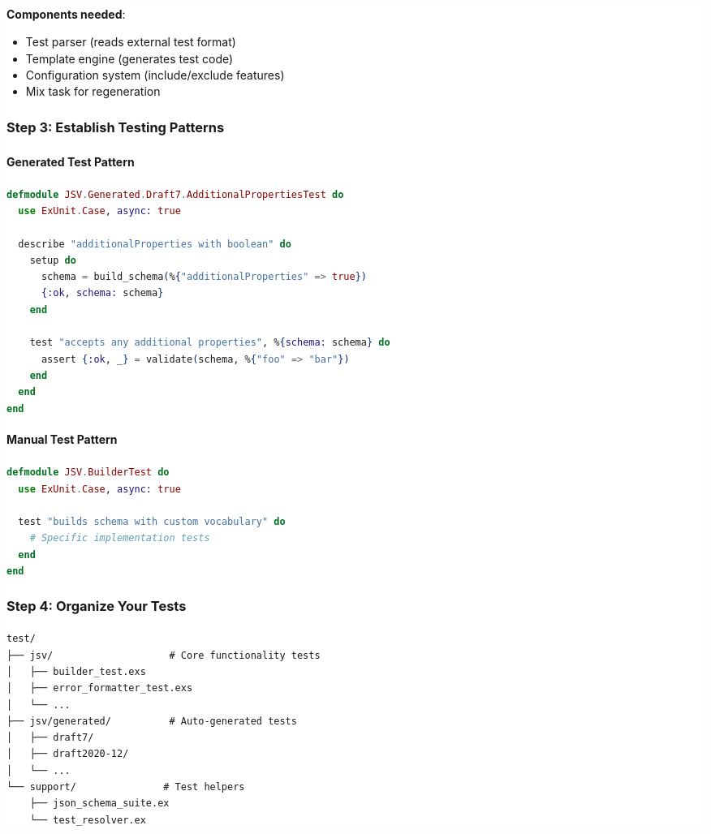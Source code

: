 **Components needed**:
- Test parser (reads external test format)
- Template engine (generates test code)
- Configuration system (include/exclude features)
- Mix task for regeneration

### Step 3: Establish Testing Patterns

#### Generated Test Pattern
```elixir
defmodule JSV.Generated.Draft7.AdditionalPropertiesTest do
  use ExUnit.Case, async: true
  
  describe "additionalProperties with boolean" do
    setup do
      schema = build_schema(%{"additionalProperties" => true})
      {:ok, schema: schema}
    end
    
    test "accepts any additional properties", %{schema: schema} do
      assert {:ok, _} = validate(schema, %{"foo" => "bar"})
    end
  end
end
```

#### Manual Test Pattern
```elixir
defmodule JSV.BuilderTest do
  use ExUnit.Case, async: true
  
  test "builds schema with custom vocabulary" do
    # Specific implementation tests
  end
end
```

### Step 4: Organize Your Tests

```
test/
├── jsv/                    # Core functionality tests
│   ├── builder_test.exs
│   ├── error_formatter_test.exs
│   └── ...
├── jsv/generated/          # Auto-generated tests
│   ├── draft7/
│   ├── draft2020-12/
│   └── ...
└── support/               # Test helpers
    ├── json_schema_suite.ex
    └── test_resolver.ex
```
